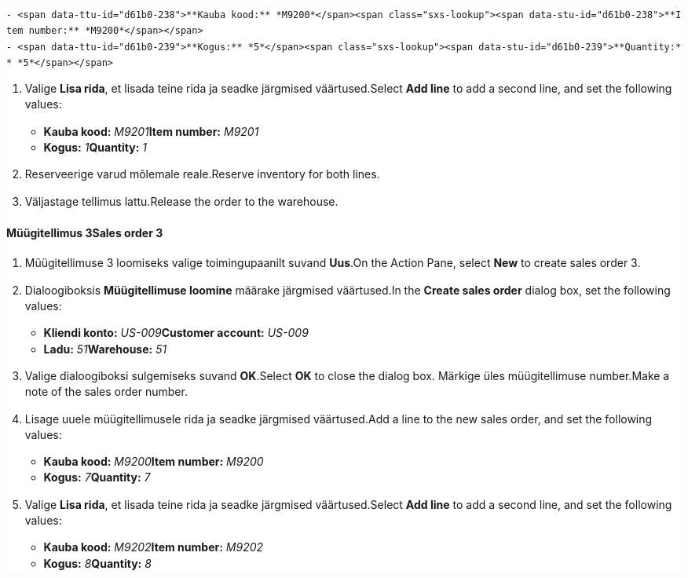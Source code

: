     - <span data-ttu-id="d61b0-238">**Kauba kood:** *M9200*</span><span class="sxs-lookup"><span data-stu-id="d61b0-238">**Item number:** *M9200*</span></span>
    - <span data-ttu-id="d61b0-239">**Kogus:** *5*</span><span class="sxs-lookup"><span data-stu-id="d61b0-239">**Quantity:** *5*</span></span>

1. <span data-ttu-id="d61b0-240">Valige **Lisa rida**, et lisada teine rida ja seadke järgmised väärtused.</span><span class="sxs-lookup"><span data-stu-id="d61b0-240">Select **Add line** to add a second line, and set the following values:</span></span>

    - <span data-ttu-id="d61b0-241">**Kauba kood:** *M9201*</span><span class="sxs-lookup"><span data-stu-id="d61b0-241">**Item number:** *M9201*</span></span>
    - <span data-ttu-id="d61b0-242">**Kogus:** *1*</span><span class="sxs-lookup"><span data-stu-id="d61b0-242">**Quantity:** *1*</span></span>

1. <span data-ttu-id="d61b0-243">Reserveerige varud mõlemale reale.</span><span class="sxs-lookup"><span data-stu-id="d61b0-243">Reserve inventory for both lines.</span></span>
1. <span data-ttu-id="d61b0-244">Väljastage tellimus lattu.</span><span class="sxs-lookup"><span data-stu-id="d61b0-244">Release the order to the warehouse.</span></span>

#### <a name="sales-order-3"></a><span data-ttu-id="d61b0-245">Müügitellimus 3</span><span class="sxs-lookup"><span data-stu-id="d61b0-245">Sales order 3</span></span>

1. <span data-ttu-id="d61b0-246">Müügitellimuse 3 loomiseks valige toimingupaanilt suvand **Uus**.</span><span class="sxs-lookup"><span data-stu-id="d61b0-246">On the Action Pane, select **New** to create sales order 3.</span></span>
1. <span data-ttu-id="d61b0-247">Dialoogiboksis **Müügitellimuse loomine** määrake järgmised väärtused.</span><span class="sxs-lookup"><span data-stu-id="d61b0-247">In the **Create sales order** dialog box, set the following values:</span></span>

    - <span data-ttu-id="d61b0-248">**Kliendi konto:** *US-009*</span><span class="sxs-lookup"><span data-stu-id="d61b0-248">**Customer account:** *US-009*</span></span>
    - <span data-ttu-id="d61b0-249">**Ladu:** *51*</span><span class="sxs-lookup"><span data-stu-id="d61b0-249">**Warehouse:** *51*</span></span>

1. <span data-ttu-id="d61b0-250">Valige dialoogiboksi sulgemiseks suvand **OK**.</span><span class="sxs-lookup"><span data-stu-id="d61b0-250">Select **OK** to close the dialog box.</span></span> <span data-ttu-id="d61b0-251">Märkige üles müügitellimuse number.</span><span class="sxs-lookup"><span data-stu-id="d61b0-251">Make a note of the sales order number.</span></span>
1. <span data-ttu-id="d61b0-252">Lisage uuele müügitellimusele rida ja seadke järgmised väärtused.</span><span class="sxs-lookup"><span data-stu-id="d61b0-252">Add a line to the new sales order, and set the following values:</span></span>

    - <span data-ttu-id="d61b0-253">**Kauba kood:** *M9200*</span><span class="sxs-lookup"><span data-stu-id="d61b0-253">**Item number:** *M9200*</span></span>
    - <span data-ttu-id="d61b0-254">**Kogus:** *7*</span><span class="sxs-lookup"><span data-stu-id="d61b0-254">**Quantity:** *7*</span></span>

1. <span data-ttu-id="d61b0-255">Valige **Lisa rida**, et lisada teine rida ja seadke järgmised väärtused.</span><span class="sxs-lookup"><span data-stu-id="d61b0-255">Select **Add line** to add a second line, and set the following values:</span></span>

    - <span data-ttu-id="d61b0-256">**Kauba kood:** *M9202*</span><span class="sxs-lookup"><span data-stu-id="d61b0-256">**Item number:** *M9202*</span></span>
    - <span data-ttu-id="d61b0-257">**Kogus:** *8*</span><span class="sxs-lookup"><span data-stu-id="d61b0-257">**Quantity:** *8*</span></span>

